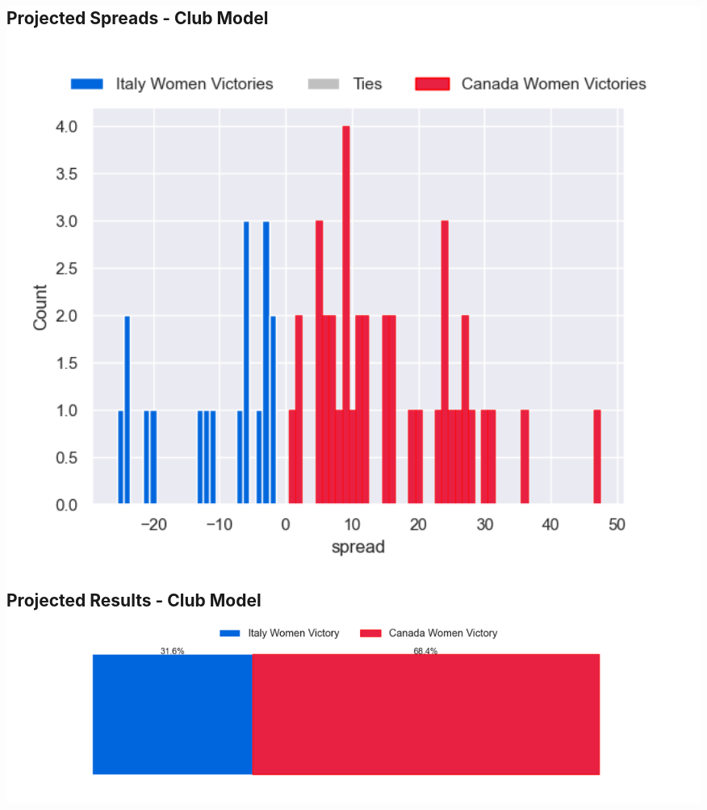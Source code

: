 ## Projected Spreads - Club Model


<p float="left">
<img src="../comp_files/plots/2025-09-18-ItalyWomen_V_CanadaWomen_spreads.png" width="99%" />
</p>

## Projected Results - Club Model


<p float="left">
<img src="../comp_files/plots/2025-09-18-ItalyWomen_V_CanadaWomen_resultbar.png" width="99%" />
</p>
